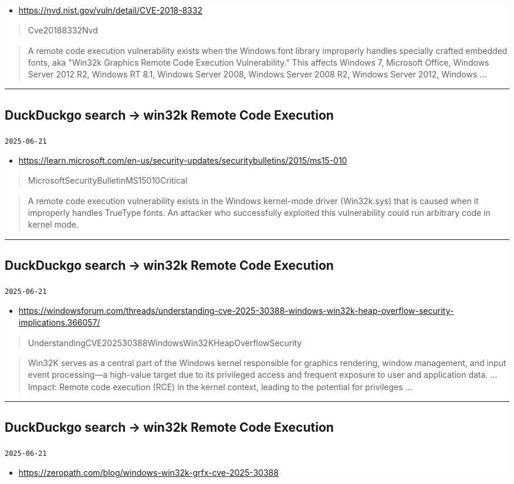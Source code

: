 * https://nvd.nist.gov/vuln/detail/CVE-2018-8332

<blockquote>
 Cve20188332Nvd
</blockquote>
<blockquote>
A remote code execution vulnerability exists when the Windows font library improperly handles specially crafted embedded fonts, aka &quot;Win32k Graphics Remote Code Execution Vulnerability.&quot; This affects Windows 7, Microsoft Office, Windows Server 2012 R2, Windows RT 8.1, Windows Server 2008, Windows Server 2008 R2, Windows Server 2012, Windows ...
</blockquote>

---

## DuckDuckgo search -> win32k Remote Code Execution
`2025-06-21`

* https://learn.microsoft.com/en-us/security-updates/securitybulletins/2015/ms15-010

<blockquote>
 MicrosoftSecurityBulletinMS15010Critical
</blockquote>
<blockquote>
A remote code execution vulnerability exists in the Windows kernel-mode driver (Win32k.sys) that is caused when it improperly handles TrueType fonts. An attacker who successfully exploited this vulnerability could run arbitrary code in kernel mode.
</blockquote>

---

## DuckDuckgo search -> win32k Remote Code Execution
`2025-06-21`

* https://windowsforum.com/threads/understanding-cve-2025-30388-windows-win32k-heap-overflow-security-implications.366057/

<blockquote>
 UnderstandingCVE202530388WindowsWin32KHeapOverflowSecurity
</blockquote>
<blockquote>
Win32K serves as a central part of the Windows kernel responsible for graphics rendering, window management, and input event processing—a high-value target due to its privileged access and frequent exposure to user and application data. ... Impact: Remote code execution (RCE) in the kernel context, leading to the potential for privileges ...
</blockquote>

---

## DuckDuckgo search -> win32k Remote Code Execution
`2025-06-21`

* https://zeropath.com/blog/windows-win32k-grfx-cve-2025-30388
